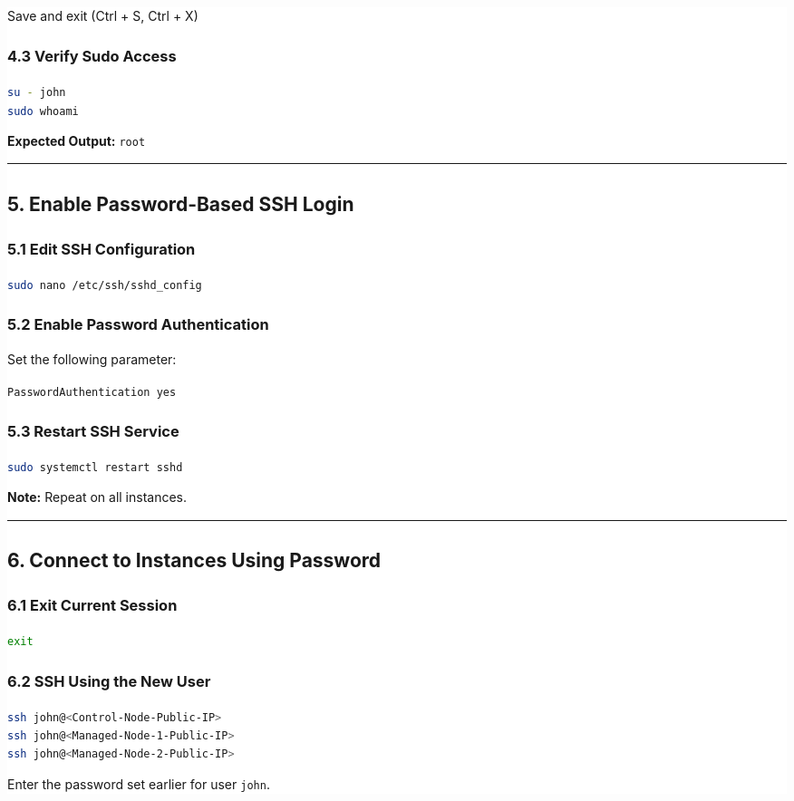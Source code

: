 Save and exit (Ctrl + S, Ctrl + X)

### 4.3 Verify Sudo Access

```bash
su - john
sudo whoami
```

**Expected Output:** `root`

---

## 5. Enable Password-Based SSH Login

### 5.1 Edit SSH Configuration

```bash
sudo nano /etc/ssh/sshd_config
```

### 5.2 Enable Password Authentication

Set the following parameter:

```text
PasswordAuthentication yes
```

### 5.3 Restart SSH Service

```bash
sudo systemctl restart sshd
```

**Note:** Repeat on all instances.

---

## 6. Connect to Instances Using Password

### 6.1 Exit Current Session

```bash
exit
```

### 6.2 SSH Using the New User

```bash
ssh john@<Control-Node-Public-IP>
ssh john@<Managed-Node-1-Public-IP>
ssh john@<Managed-Node-2-Public-IP>
```

Enter the password set earlier for user `john`.
